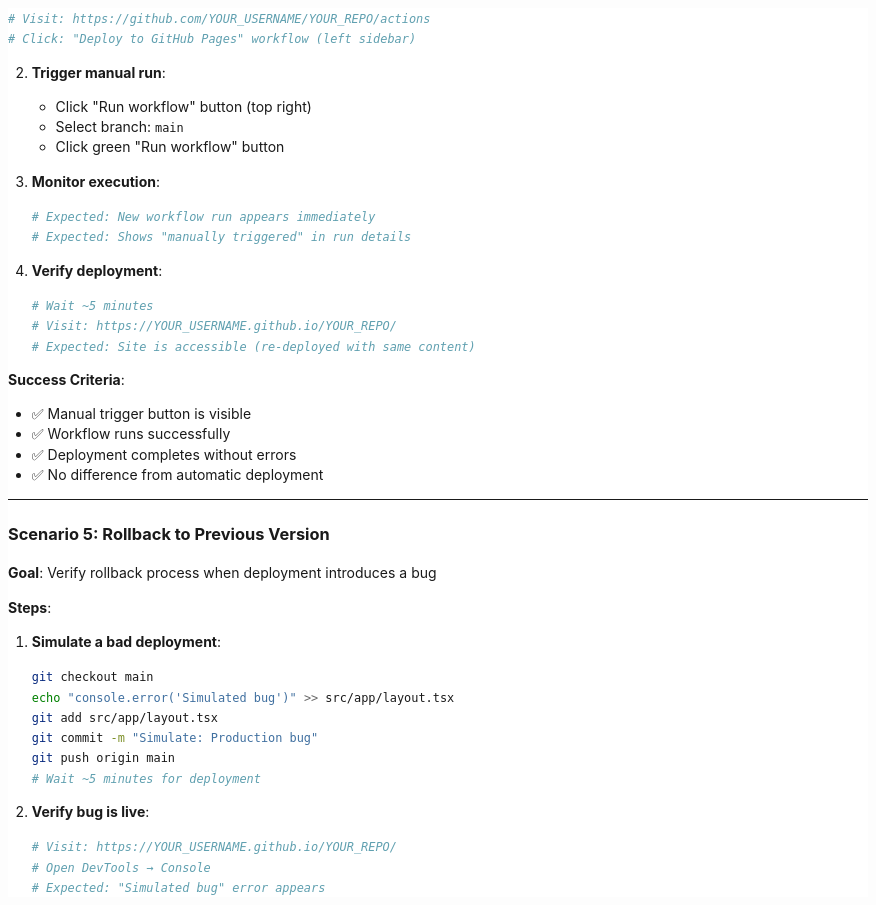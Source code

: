    ```bash
   # Visit: https://github.com/YOUR_USERNAME/YOUR_REPO/actions
   # Click: "Deploy to GitHub Pages" workflow (left sidebar)
   ```

2. **Trigger manual run**:
   - Click "Run workflow" button (top right)
   - Select branch: `main`
   - Click green "Run workflow" button

3. **Monitor execution**:

   ```bash
   # Expected: New workflow run appears immediately
   # Expected: Shows "manually triggered" in run details
   ```

4. **Verify deployment**:

   ```bash
   # Wait ~5 minutes
   # Visit: https://YOUR_USERNAME.github.io/YOUR_REPO/
   # Expected: Site is accessible (re-deployed with same content)
   ```

**Success Criteria**:

- ✅ Manual trigger button is visible
- ✅ Workflow runs successfully
- ✅ Deployment completes without errors
- ✅ No difference from automatic deployment

---

### Scenario 5: Rollback to Previous Version

**Goal**: Verify rollback process when deployment introduces a bug

**Steps**:

1. **Simulate a bad deployment**:

   ```bash
   git checkout main
   echo "console.error('Simulated bug')" >> src/app/layout.tsx
   git add src/app/layout.tsx
   git commit -m "Simulate: Production bug"
   git push origin main
   # Wait ~5 minutes for deployment
   ```

2. **Verify bug is live**:

   ```bash
   # Visit: https://YOUR_USERNAME.github.io/YOUR_REPO/
   # Open DevTools → Console
   # Expected: "Simulated bug" error appears
   ```
